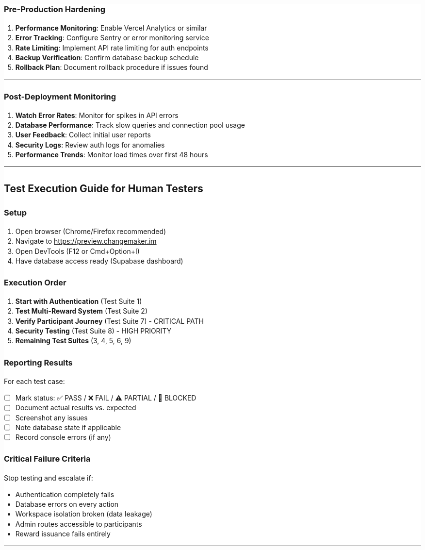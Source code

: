 
### Pre-Production Hardening
1. **Performance Monitoring**: Enable Vercel Analytics or similar
2. **Error Tracking**: Configure Sentry or error monitoring service
3. **Rate Limiting**: Implement API rate limiting for auth endpoints
4. **Backup Verification**: Confirm database backup schedule
5. **Rollback Plan**: Document rollback procedure if issues found

---

### Post-Deployment Monitoring
1. **Watch Error Rates**: Monitor for spikes in API errors
2. **Database Performance**: Track slow queries and connection pool usage
3. **User Feedback**: Collect initial user reports
4. **Security Logs**: Review auth logs for anomalies
5. **Performance Trends**: Monitor load times over first 48 hours

---

## Test Execution Guide for Human Testers

### Setup
1. Open browser (Chrome/Firefox recommended)
2. Navigate to https://preview.changemaker.im
3. Open DevTools (F12 or Cmd+Option+I)
4. Have database access ready (Supabase dashboard)

### Execution Order
1. **Start with Authentication** (Test Suite 1)
2. **Test Multi-Reward System** (Test Suite 2)
3. **Verify Participant Journey** (Test Suite 7) - CRITICAL PATH
4. **Security Testing** (Test Suite 8) - HIGH PRIORITY
5. **Remaining Test Suites** (3, 4, 5, 6, 9)

### Reporting Results
For each test case:
- [ ] Mark status: ✅ PASS / ❌ FAIL / ⚠️ PARTIAL / 🔄 BLOCKED
- [ ] Document actual results vs. expected
- [ ] Screenshot any issues
- [ ] Note database state if applicable
- [ ] Record console errors (if any)

### Critical Failure Criteria
Stop testing and escalate if:
- Authentication completely fails
- Database errors on every action
- Workspace isolation broken (data leakage)
- Admin routes accessible to participants
- Reward issuance fails entirely

---